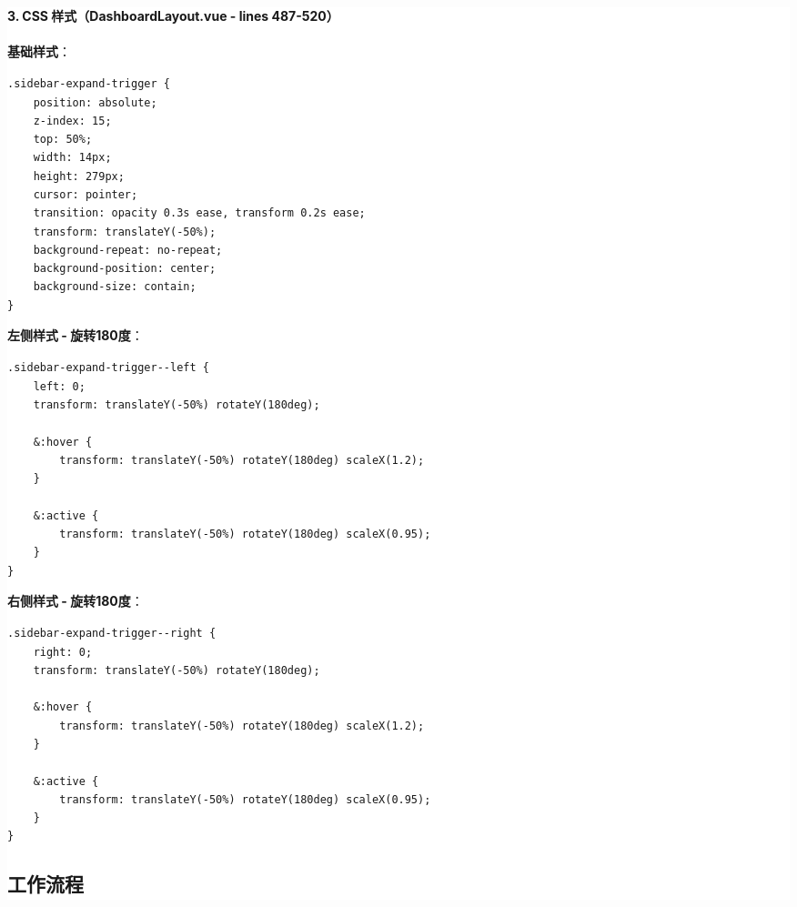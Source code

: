 #### 3. CSS 样式（DashboardLayout.vue - lines 487-520）

**基础样式**：
```less
.sidebar-expand-trigger {
    position: absolute;
    z-index: 15;
    top: 50%;
    width: 14px;
    height: 279px;
    cursor: pointer;
    transition: opacity 0.3s ease, transform 0.2s ease;
    transform: translateY(-50%);
    background-repeat: no-repeat;
    background-position: center;
    background-size: contain;
}
```

**左侧样式 - 旋转180度**：
```less
.sidebar-expand-trigger--left {
    left: 0;
    transform: translateY(-50%) rotateY(180deg);

    &:hover {
        transform: translateY(-50%) rotateY(180deg) scaleX(1.2);
    }

    &:active {
        transform: translateY(-50%) rotateY(180deg) scaleX(0.95);
    }
}
```

**右侧样式 - 旋转180度**：
```less
.sidebar-expand-trigger--right {
    right: 0;
    transform: translateY(-50%) rotateY(180deg);

    &:hover {
        transform: translateY(-50%) rotateY(180deg) scaleX(1.2);
    }

    &:active {
        transform: translateY(-50%) rotateY(180deg) scaleX(0.95);
    }
}
```

## 工作流程
